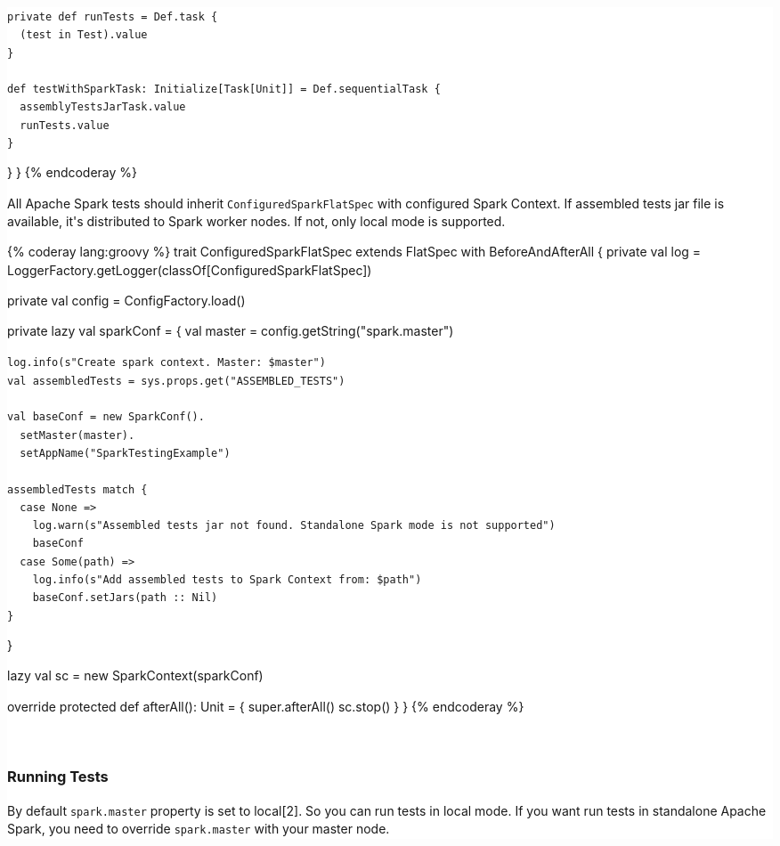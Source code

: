     private def runTests = Def.task {
      (test in Test).value
    }

    def testWithSparkTask: Initialize[Task[Unit]] = Def.sequentialTask {
      assemblyTestsJarTask.value
      runTests.value
    }
  }
}
{% endcoderay %}

All Apache Spark tests should inherit `ConfiguredSparkFlatSpec` with configured Spark Context. If assembled tests jar file
is available, it's distributed to Spark worker nodes. If not, only local mode is supported.

{% coderay lang:groovy %}
trait ConfiguredSparkFlatSpec extends FlatSpec with BeforeAndAfterAll {
  private val log = LoggerFactory.getLogger(classOf[ConfiguredSparkFlatSpec])

  private val config = ConfigFactory.load()

  private lazy val sparkConf = {
    val master = config.getString("spark.master")

    log.info(s"Create spark context. Master: $master")
    val assembledTests = sys.props.get("ASSEMBLED_TESTS")

    val baseConf = new SparkConf().
      setMaster(master).
      setAppName("SparkTestingExample")

    assembledTests match {
      case None =>
        log.warn(s"Assembled tests jar not found. Standalone Spark mode is not supported")
        baseConf
      case Some(path) =>
        log.info(s"Add assembled tests to Spark Context from: $path")
        baseConf.setJars(path :: Nil)
    }
  }

  lazy val sc = new SparkContext(sparkConf)

  override protected def afterAll(): Unit = {
    super.afterAll()
    sc.stop()
  }
}
{% endcoderay %}

&nbsp;

### Running Tests

By default `spark.master` property is set to local[2]. So you can run tests in local mode. If you want run tests
in standalone Apache Spark, you need to override `spark.master` with your master node.
